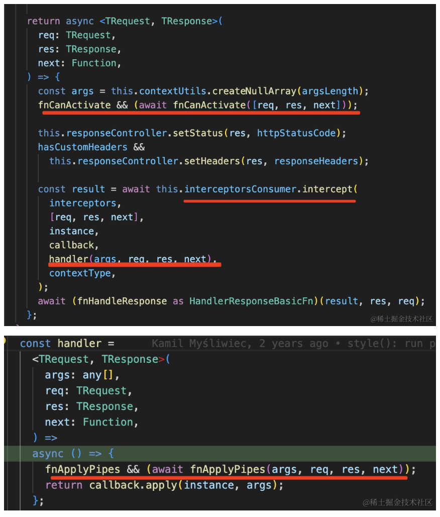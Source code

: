 ![](./images/aa5b7dd0493342e19b16c114b74e91f3~tplv-k3u1fbpfcp-jj-mark:0:0:0:0:q75.image.png)

![](./images/448b1b43372f4c9890b845d0a8c56305~tplv-k3u1fbpfcp-jj-mark:0:0:0:0:q75.image.png)
